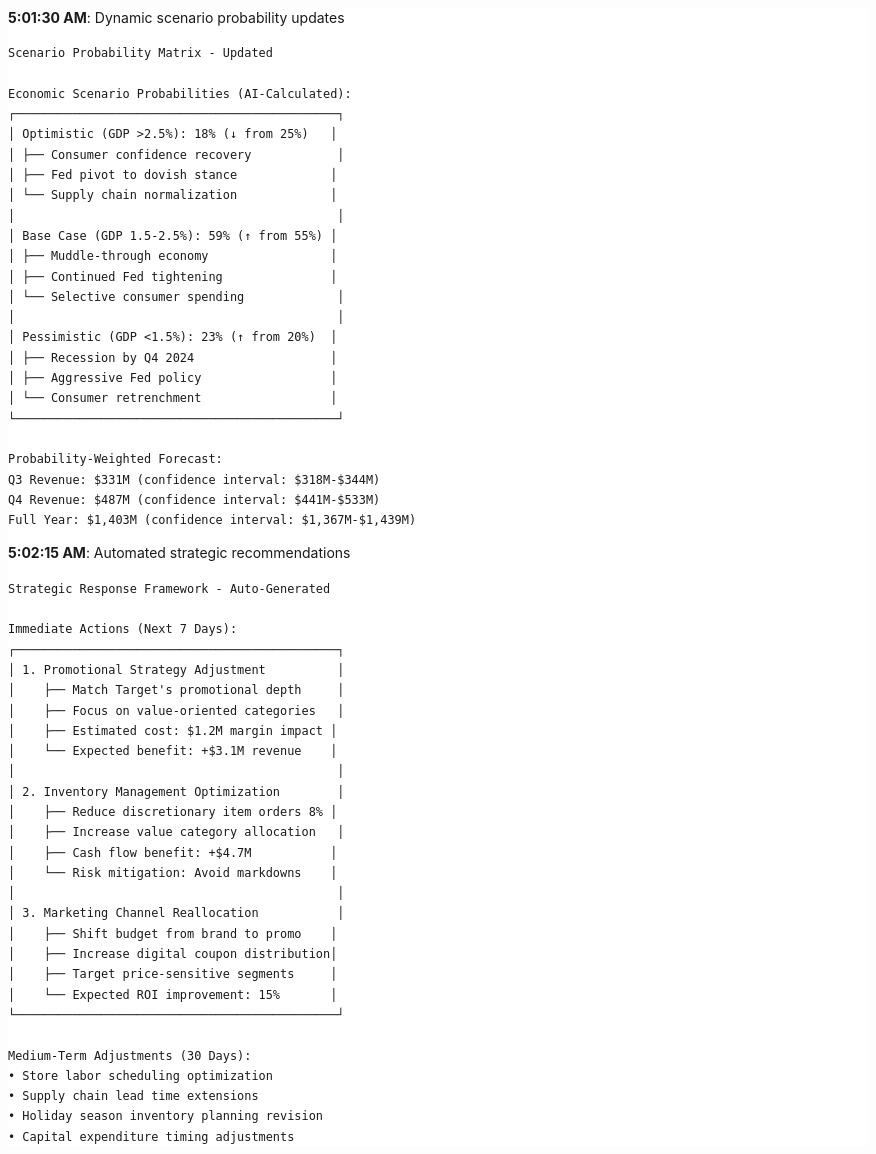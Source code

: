 **5:01:30 AM**: Dynamic scenario probability updates
```
Scenario Probability Matrix - Updated

Economic Scenario Probabilities (AI-Calculated):
┌─────────────────────────────────────────────┐
│ Optimistic (GDP >2.5%): 18% (↓ from 25%)   │
│ ├── Consumer confidence recovery            │
│ ├── Fed pivot to dovish stance             │
│ └── Supply chain normalization             │
│                                             │
│ Base Case (GDP 1.5-2.5%): 59% (↑ from 55%) │
│ ├── Muddle-through economy                 │
│ ├── Continued Fed tightening               │
│ └── Selective consumer spending             │
│                                             │
│ Pessimistic (GDP <1.5%): 23% (↑ from 20%)  │
│ ├── Recession by Q4 2024                   │
│ ├── Aggressive Fed policy                  │
│ └── Consumer retrenchment                  │
└─────────────────────────────────────────────┘

Probability-Weighted Forecast:
Q3 Revenue: $331M (confidence interval: $318M-$344M)
Q4 Revenue: $487M (confidence interval: $441M-$533M)
Full Year: $1,403M (confidence interval: $1,367M-$1,439M)
```

**5:02:15 AM**: Automated strategic recommendations
```
Strategic Response Framework - Auto-Generated

Immediate Actions (Next 7 Days):
┌─────────────────────────────────────────────┐
│ 1. Promotional Strategy Adjustment          │
│    ├── Match Target's promotional depth     │
│    ├── Focus on value-oriented categories   │
│    ├── Estimated cost: $1.2M margin impact │
│    └── Expected benefit: +$3.1M revenue    │
│                                             │
│ 2. Inventory Management Optimization        │
│    ├── Reduce discretionary item orders 8% │
│    ├── Increase value category allocation   │
│    ├── Cash flow benefit: +$4.7M           │
│    └── Risk mitigation: Avoid markdowns    │
│                                             │
│ 3. Marketing Channel Reallocation           │
│    ├── Shift budget from brand to promo    │
│    ├── Increase digital coupon distribution│
│    ├── Target price-sensitive segments     │
│    └── Expected ROI improvement: 15%       │
└─────────────────────────────────────────────┘

Medium-Term Adjustments (30 Days):
• Store labor scheduling optimization
• Supply chain lead time extensions
• Holiday season inventory planning revision
• Capital expenditure timing adjustments
```
